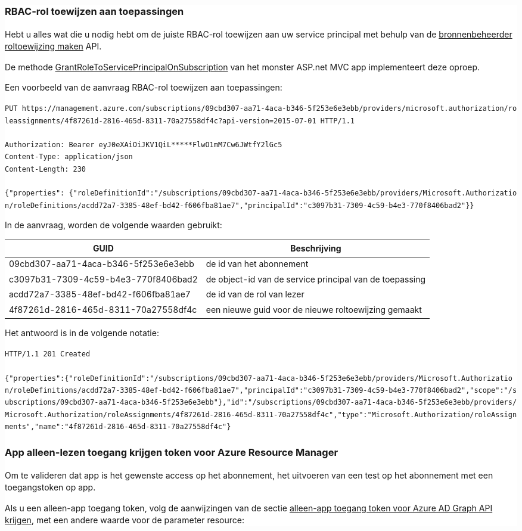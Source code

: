 ### <a name="assign-rbac-role-to-application"></a>RBAC-rol toewijzen aan toepassingen

Hebt u alles wat die u nodig hebt om de juiste RBAC-rol toewijzen aan uw service principal met behulp van de [bronnenbeheerder roltoewijzing maken](https://msdn.microsoft.com/library/azure/dn906887.aspx) API.

De methode [GrantRoleToServicePrincipalOnSubscription](https://github.com/dushyantgill/VipSwapper/blob/master/CloudSense/CloudSense/AzureResourceManagerUtil.cs#L170) van het monster ASP.net MVC app implementeert deze oproep.

Een voorbeeld van de aanvraag RBAC-rol toewijzen aan toepassingen: 

    PUT https://management.azure.com/subscriptions/09cbd307-aa71-4aca-b346-5f253e6e3ebb/providers/microsoft.authorization/roleassignments/4f87261d-2816-465d-8311-70a27558df4c?api-version=2015-07-01 HTTP/1.1

    Authorization: Bearer eyJ0eXAiOiJKV1QiL*****FlwO1mM7Cw6JWtfY2lGc5
    Content-Type: application/json
    Content-Length: 230

    {"properties": {"roleDefinitionId":"/subscriptions/09cbd307-aa71-4aca-b346-5f253e6e3ebb/providers/Microsoft.Authorization/roleDefinitions/acdd72a7-3385-48ef-bd42-f606fba81ae7","principalId":"c3097b31-7309-4c59-b4e3-770f8406bad2"}}

In de aanvraag, worden de volgende waarden gebruikt:

| GUID | Beschrijving |
| ------ | --------- |
| 09cbd307-aa71-4aca-b346-5f253e6e3ebb | de id van het abonnement
| c3097b31-7309-4c59-b4e3-770f8406bad2 | de object-id van de service principal van de toepassing
| acdd72a7-3385-48ef-bd42-f606fba81ae7 | de id van de rol van lezer
| 4f87261d-2816-465d-8311-70a27558df4c | een nieuwe guid voor de nieuwe roltoewijzing gemaakt

Het antwoord is in de volgende notatie: 

    HTTP/1.1 201 Created

    {"properties":{"roleDefinitionId":"/subscriptions/09cbd307-aa71-4aca-b346-5f253e6e3ebb/providers/Microsoft.Authorization/roleDefinitions/acdd72a7-3385-48ef-bd42-f606fba81ae7","principalId":"c3097b31-7309-4c59-b4e3-770f8406bad2","scope":"/subscriptions/09cbd307-aa71-4aca-b346-5f253e6e3ebb"},"id":"/subscriptions/09cbd307-aa71-4aca-b346-5f253e6e3ebb/providers/Microsoft.Authorization/roleAssignments/4f87261d-2816-465d-8311-70a27558df4c","type":"Microsoft.Authorization/roleAssignments","name":"4f87261d-2816-465d-8311-70a27558df4c"}

### <a name="get-app-only-access-token-for-azure-resource-manager"></a>App alleen-lezen toegang krijgen token voor Azure Resource Manager

Om te valideren dat app is het gewenste access op het abonnement, het uitvoeren van een test op het abonnement met een toegangstoken op app.

Als u een alleen-app toegang token, volg de aanwijzingen van de sectie [alleen-app toegang token voor Azure AD Graph API krijgen](#app-azure-ad-graph), met een andere waarde voor de parameter resource: 
